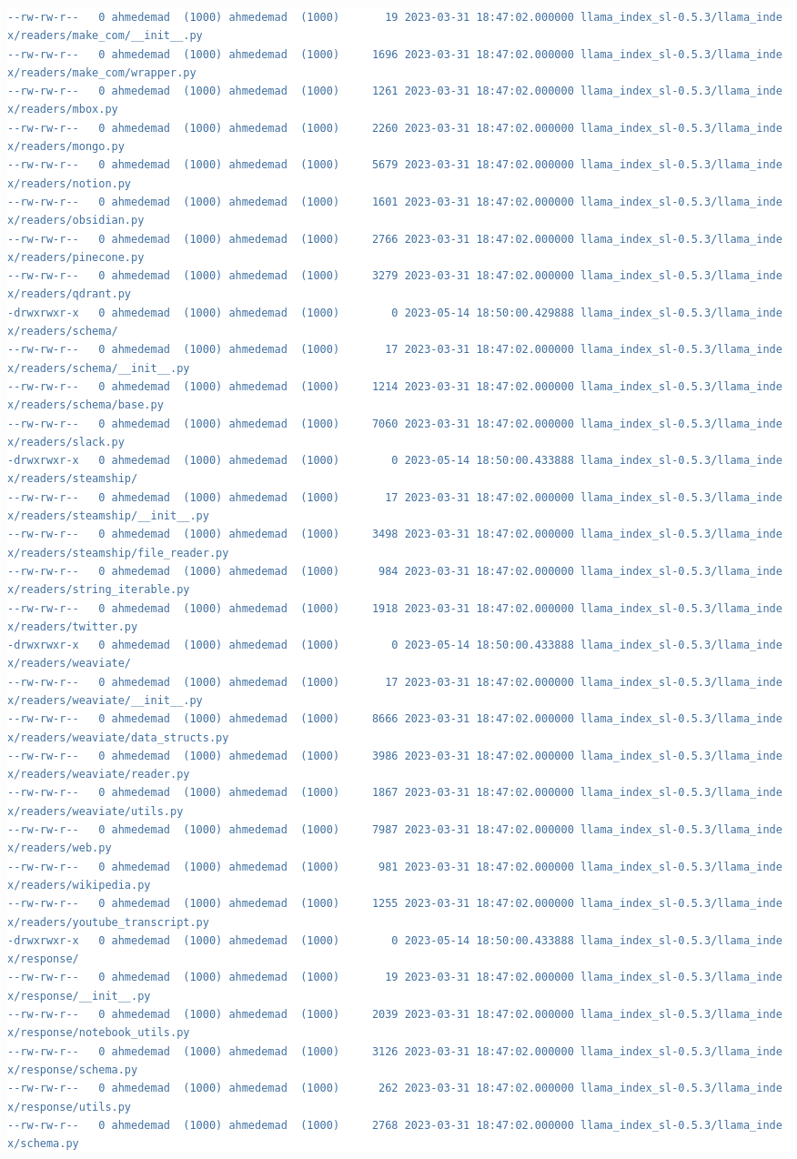 ```diff
--rw-rw-r--   0 ahmedemad  (1000) ahmedemad  (1000)       19 2023-03-31 18:47:02.000000 llama_index_sl-0.5.3/llama_index/readers/make_com/__init__.py
--rw-rw-r--   0 ahmedemad  (1000) ahmedemad  (1000)     1696 2023-03-31 18:47:02.000000 llama_index_sl-0.5.3/llama_index/readers/make_com/wrapper.py
--rw-rw-r--   0 ahmedemad  (1000) ahmedemad  (1000)     1261 2023-03-31 18:47:02.000000 llama_index_sl-0.5.3/llama_index/readers/mbox.py
--rw-rw-r--   0 ahmedemad  (1000) ahmedemad  (1000)     2260 2023-03-31 18:47:02.000000 llama_index_sl-0.5.3/llama_index/readers/mongo.py
--rw-rw-r--   0 ahmedemad  (1000) ahmedemad  (1000)     5679 2023-03-31 18:47:02.000000 llama_index_sl-0.5.3/llama_index/readers/notion.py
--rw-rw-r--   0 ahmedemad  (1000) ahmedemad  (1000)     1601 2023-03-31 18:47:02.000000 llama_index_sl-0.5.3/llama_index/readers/obsidian.py
--rw-rw-r--   0 ahmedemad  (1000) ahmedemad  (1000)     2766 2023-03-31 18:47:02.000000 llama_index_sl-0.5.3/llama_index/readers/pinecone.py
--rw-rw-r--   0 ahmedemad  (1000) ahmedemad  (1000)     3279 2023-03-31 18:47:02.000000 llama_index_sl-0.5.3/llama_index/readers/qdrant.py
-drwxrwxr-x   0 ahmedemad  (1000) ahmedemad  (1000)        0 2023-05-14 18:50:00.429888 llama_index_sl-0.5.3/llama_index/readers/schema/
--rw-rw-r--   0 ahmedemad  (1000) ahmedemad  (1000)       17 2023-03-31 18:47:02.000000 llama_index_sl-0.5.3/llama_index/readers/schema/__init__.py
--rw-rw-r--   0 ahmedemad  (1000) ahmedemad  (1000)     1214 2023-03-31 18:47:02.000000 llama_index_sl-0.5.3/llama_index/readers/schema/base.py
--rw-rw-r--   0 ahmedemad  (1000) ahmedemad  (1000)     7060 2023-03-31 18:47:02.000000 llama_index_sl-0.5.3/llama_index/readers/slack.py
-drwxrwxr-x   0 ahmedemad  (1000) ahmedemad  (1000)        0 2023-05-14 18:50:00.433888 llama_index_sl-0.5.3/llama_index/readers/steamship/
--rw-rw-r--   0 ahmedemad  (1000) ahmedemad  (1000)       17 2023-03-31 18:47:02.000000 llama_index_sl-0.5.3/llama_index/readers/steamship/__init__.py
--rw-rw-r--   0 ahmedemad  (1000) ahmedemad  (1000)     3498 2023-03-31 18:47:02.000000 llama_index_sl-0.5.3/llama_index/readers/steamship/file_reader.py
--rw-rw-r--   0 ahmedemad  (1000) ahmedemad  (1000)      984 2023-03-31 18:47:02.000000 llama_index_sl-0.5.3/llama_index/readers/string_iterable.py
--rw-rw-r--   0 ahmedemad  (1000) ahmedemad  (1000)     1918 2023-03-31 18:47:02.000000 llama_index_sl-0.5.3/llama_index/readers/twitter.py
-drwxrwxr-x   0 ahmedemad  (1000) ahmedemad  (1000)        0 2023-05-14 18:50:00.433888 llama_index_sl-0.5.3/llama_index/readers/weaviate/
--rw-rw-r--   0 ahmedemad  (1000) ahmedemad  (1000)       17 2023-03-31 18:47:02.000000 llama_index_sl-0.5.3/llama_index/readers/weaviate/__init__.py
--rw-rw-r--   0 ahmedemad  (1000) ahmedemad  (1000)     8666 2023-03-31 18:47:02.000000 llama_index_sl-0.5.3/llama_index/readers/weaviate/data_structs.py
--rw-rw-r--   0 ahmedemad  (1000) ahmedemad  (1000)     3986 2023-03-31 18:47:02.000000 llama_index_sl-0.5.3/llama_index/readers/weaviate/reader.py
--rw-rw-r--   0 ahmedemad  (1000) ahmedemad  (1000)     1867 2023-03-31 18:47:02.000000 llama_index_sl-0.5.3/llama_index/readers/weaviate/utils.py
--rw-rw-r--   0 ahmedemad  (1000) ahmedemad  (1000)     7987 2023-03-31 18:47:02.000000 llama_index_sl-0.5.3/llama_index/readers/web.py
--rw-rw-r--   0 ahmedemad  (1000) ahmedemad  (1000)      981 2023-03-31 18:47:02.000000 llama_index_sl-0.5.3/llama_index/readers/wikipedia.py
--rw-rw-r--   0 ahmedemad  (1000) ahmedemad  (1000)     1255 2023-03-31 18:47:02.000000 llama_index_sl-0.5.3/llama_index/readers/youtube_transcript.py
-drwxrwxr-x   0 ahmedemad  (1000) ahmedemad  (1000)        0 2023-05-14 18:50:00.433888 llama_index_sl-0.5.3/llama_index/response/
--rw-rw-r--   0 ahmedemad  (1000) ahmedemad  (1000)       19 2023-03-31 18:47:02.000000 llama_index_sl-0.5.3/llama_index/response/__init__.py
--rw-rw-r--   0 ahmedemad  (1000) ahmedemad  (1000)     2039 2023-03-31 18:47:02.000000 llama_index_sl-0.5.3/llama_index/response/notebook_utils.py
--rw-rw-r--   0 ahmedemad  (1000) ahmedemad  (1000)     3126 2023-03-31 18:47:02.000000 llama_index_sl-0.5.3/llama_index/response/schema.py
--rw-rw-r--   0 ahmedemad  (1000) ahmedemad  (1000)      262 2023-03-31 18:47:02.000000 llama_index_sl-0.5.3/llama_index/response/utils.py
--rw-rw-r--   0 ahmedemad  (1000) ahmedemad  (1000)     2768 2023-03-31 18:47:02.000000 llama_index_sl-0.5.3/llama_index/schema.py
```